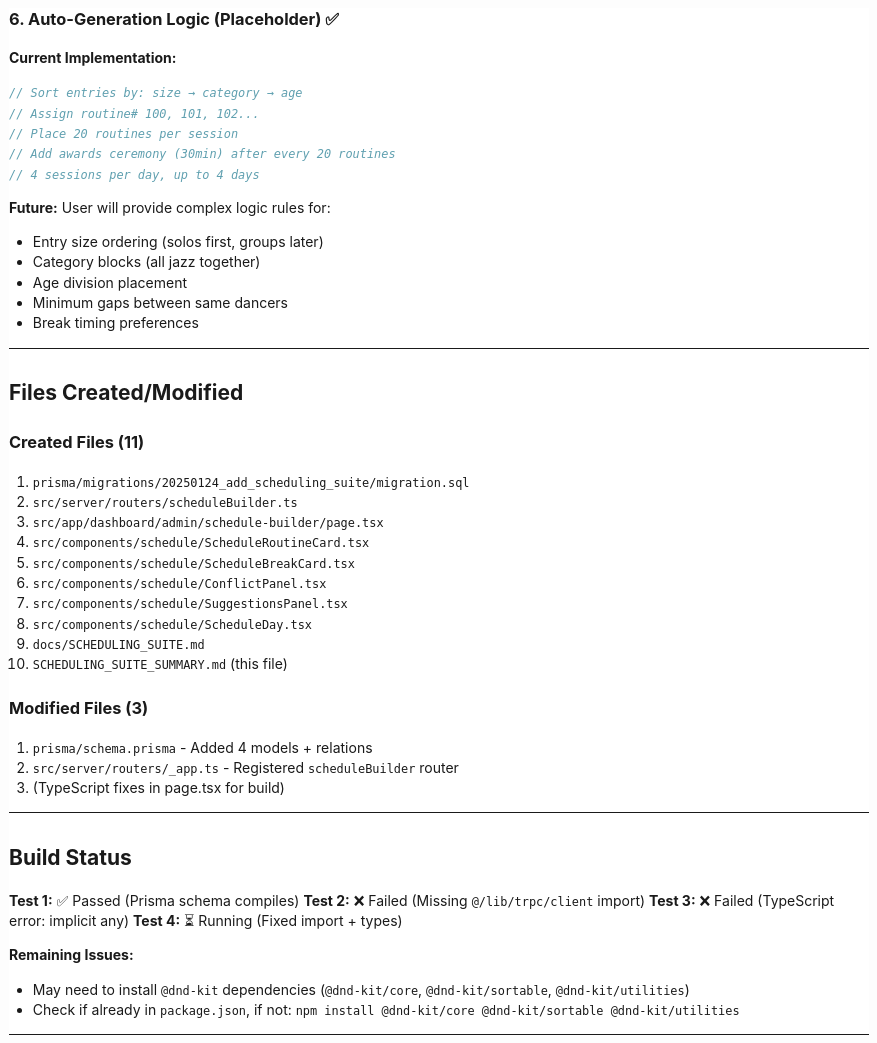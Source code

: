 
### 6. Auto-Generation Logic (Placeholder) ✅

**Current Implementation:**
```typescript
// Sort entries by: size → category → age
// Assign routine# 100, 101, 102...
// Place 20 routines per session
// Add awards ceremony (30min) after every 20 routines
// 4 sessions per day, up to 4 days
```

**Future:** User will provide complex logic rules for:
- Entry size ordering (solos first, groups later)
- Category blocks (all jazz together)
- Age division placement
- Minimum gaps between same dancers
- Break timing preferences

---

## Files Created/Modified

### Created Files (11)
1. `prisma/migrations/20250124_add_scheduling_suite/migration.sql`
2. `src/server/routers/scheduleBuilder.ts`
3. `src/app/dashboard/admin/schedule-builder/page.tsx`
4. `src/components/schedule/ScheduleRoutineCard.tsx`
5. `src/components/schedule/ScheduleBreakCard.tsx`
6. `src/components/schedule/ConflictPanel.tsx`
7. `src/components/schedule/SuggestionsPanel.tsx`
8. `src/components/schedule/ScheduleDay.tsx`
9. `docs/SCHEDULING_SUITE.md`
10. `SCHEDULING_SUITE_SUMMARY.md` (this file)

### Modified Files (3)
1. `prisma/schema.prisma` - Added 4 models + relations
2. `src/server/routers/_app.ts` - Registered `scheduleBuilder` router
3. (TypeScript fixes in page.tsx for build)

---

## Build Status

**Test 1:** ✅ Passed (Prisma schema compiles)
**Test 2:** ❌ Failed (Missing `@/lib/trpc/client` import)
**Test 3:** ❌ Failed (TypeScript error: implicit any)
**Test 4:** ⏳ Running (Fixed import + types)

**Remaining Issues:**
- May need to install `@dnd-kit` dependencies (`@dnd-kit/core`, `@dnd-kit/sortable`, `@dnd-kit/utilities`)
- Check if already in `package.json`, if not: `npm install @dnd-kit/core @dnd-kit/sortable @dnd-kit/utilities`

---